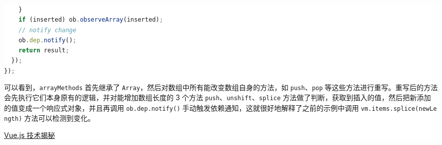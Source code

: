 ```js
    }
    if (inserted) ob.observeArray(inserted);
    // notify change
    ob.dep.notify();
    return result;
  });
});
```

可以看到，`arrayMethods` 首先继承了 `Array`，然后对数组中所有能改变数组自身的方法，如 `push`、`pop` 等这些方法进行重写。重写后的方法会先执行它们本身原有的逻辑，并对能增加数组长度的 3 个方法 `push`、`unshift`、`splice` 方法做了判断，获取到插入的值，然后把新添加的值变成一个响应式对象，并且再调用 `ob.dep.notify()` 手动触发依赖通知，这就很好地解释了之前的示例中调用 `vm.items.splice(newLength)` 方法可以检测到变化。

[Vue.js 技术揭秘](https://ustbhuangyi.github.io/vue-analysis/v2/reactive/reactive-object.html)
